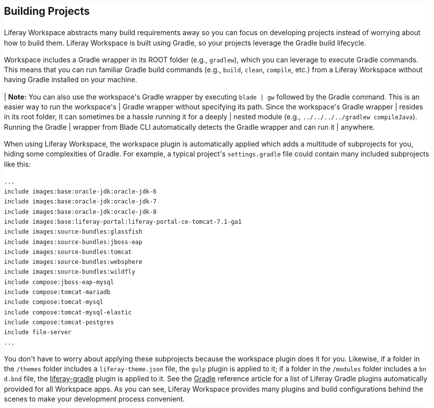 ## Building Projects

Liferay Workspace abstracts many build requirements away so you can focus on
developing projects instead of worrying about how to build them. Liferay
Workspace is built using Gradle, so your projects leverage the Gradle build
lifecycle.

Workspace includes a Gradle wrapper in its ROOT folder (e.g., `gradlew`), which
you can leverage to execute Gradle commands. This means that you can run
familiar Gradle build commands (e.g., `build`, `clean`, `compile`, etc.) from a
Liferay Workspace without having Gradle installed on your machine.

| **Note:** You can also use the workspace's Gradle wrapper by executing `blade
| gw` followed by the Gradle command. This is an easier way to run the workspace's
| Gradle wrapper without specifying its path. Since the workspace's Gradle wrapper
| resides in its root folder, it can sometimes be a hassle running it for a deeply
| nested module (e.g., `../../../../gradlew compileJava`). Running the Gradle
| wrapper from Blade CLI automatically detects the Gradle wrapper and can run it
| anywhere.

When using Liferay Workspace, the workspace plugin is automatically applied
which adds a multitude of subprojects for you, hiding some complexities of
Gradle. For example, a typical project's `settings.gradle` file could contain
many included subprojects like this:

    ...
    include images:base:oracle-jdk:oracle-jdk-6
    include images:base:oracle-jdk:oracle-jdk-7
    include images:base:oracle-jdk:oracle-jdk-8
    include images:base:liferay-portal:liferay-portal-ce-tomcat-7.1-ga1
    include images:source-bundles:glassfish
    include images:source-bundles:jboss-eap
    include images:source-bundles:tomcat
    include images:source-bundles:websphere
    include images:source-bundles:wildfly
    include compose:jboss-eap-mysql
    include compose:tomcat-mariadb
    include compose:tomcat-mysql
    include compose:tomcat-mysql-elastic
    include compose:tomcat-postgres
    include file-server
    ...

You don't have to worry about applying these subprojects because the workspace
plugin does it for you. Likewise, if a folder in the `/themes` folder includes a
`liferay-theme.json` file, the `gulp` plugin is applied to it; if a folder in
the `/modules` folder includes a `bnd.bnd` file, the
[liferay-gradle](/docs/7-1/tutorials/-/knowledge_base/t/liferay-sample-projects)
plugin is applied to it. See the
[Gradle](/docs/7-1/reference/-/knowledge_base/r/gradle) reference article for a
list of Liferay Gradle plugins automatically provided for all Workspace
apps. As you can see, Liferay Workspace provides many plugins and build
configurations behind the scenes to make your development process convenient.
